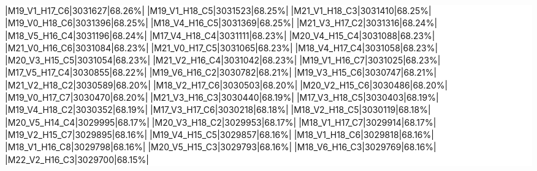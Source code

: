 |M19_V1_H17_C6|3031627|68.26%|
|M19_V1_H18_C5|3031523|68.25%|
|M21_V1_H18_C3|3031410|68.25%|
|M19_V0_H18_C6|3031396|68.25%|
|M18_V4_H16_C5|3031369|68.25%|
|M21_V3_H17_C2|3031316|68.24%|
|M18_V5_H16_C4|3031196|68.24%|
|M17_V4_H18_C4|3031111|68.23%|
|M20_V4_H15_C4|3031088|68.23%|
|M21_V0_H16_C6|3031084|68.23%|
|M21_V0_H17_C5|3031065|68.23%|
|M18_V4_H17_C4|3031058|68.23%|
|M20_V3_H15_C5|3031054|68.23%|
|M21_V2_H16_C4|3031042|68.23%|
|M19_V1_H16_C7|3031025|68.23%|
|M17_V5_H17_C4|3030855|68.22%|
|M19_V6_H16_C2|3030782|68.21%|
|M19_V3_H15_C6|3030747|68.21%|
|M21_V2_H18_C2|3030589|68.20%|
|M18_V2_H17_C6|3030503|68.20%|
|M20_V2_H15_C6|3030486|68.20%|
|M19_V0_H17_C7|3030470|68.20%|
|M21_V3_H16_C3|3030440|68.19%|
|M17_V3_H18_C5|3030403|68.19%|
|M19_V4_H18_C2|3030352|68.19%|
|M17_V3_H17_C6|3030218|68.18%|
|M18_V2_H18_C5|3030119|68.18%|
|M20_V5_H14_C4|3029995|68.17%|
|M20_V3_H18_C2|3029953|68.17%|
|M18_V1_H17_C7|3029914|68.17%|
|M19_V2_H15_C7|3029895|68.16%|
|M19_V4_H15_C5|3029857|68.16%|
|M18_V1_H18_C6|3029818|68.16%|
|M18_V1_H16_C8|3029798|68.16%|
|M20_V5_H15_C3|3029793|68.16%|
|M18_V6_H16_C3|3029769|68.16%|
|M22_V2_H16_C3|3029700|68.15%|